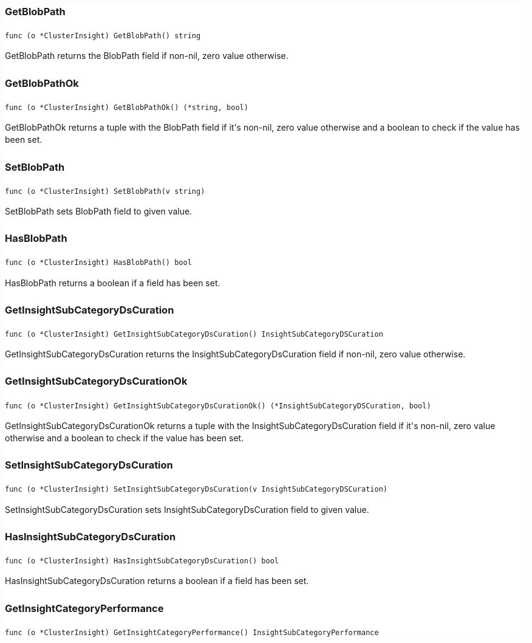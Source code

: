 ### GetBlobPath

`func (o *ClusterInsight) GetBlobPath() string`

GetBlobPath returns the BlobPath field if non-nil, zero value otherwise.

### GetBlobPathOk

`func (o *ClusterInsight) GetBlobPathOk() (*string, bool)`

GetBlobPathOk returns a tuple with the BlobPath field if it's non-nil, zero value otherwise
and a boolean to check if the value has been set.

### SetBlobPath

`func (o *ClusterInsight) SetBlobPath(v string)`

SetBlobPath sets BlobPath field to given value.

### HasBlobPath

`func (o *ClusterInsight) HasBlobPath() bool`

HasBlobPath returns a boolean if a field has been set.

### GetInsightSubCategoryDsCuration

`func (o *ClusterInsight) GetInsightSubCategoryDsCuration() InsightSubCategoryDSCuration`

GetInsightSubCategoryDsCuration returns the InsightSubCategoryDsCuration field if non-nil, zero value otherwise.

### GetInsightSubCategoryDsCurationOk

`func (o *ClusterInsight) GetInsightSubCategoryDsCurationOk() (*InsightSubCategoryDSCuration, bool)`

GetInsightSubCategoryDsCurationOk returns a tuple with the InsightSubCategoryDsCuration field if it's non-nil, zero value otherwise
and a boolean to check if the value has been set.

### SetInsightSubCategoryDsCuration

`func (o *ClusterInsight) SetInsightSubCategoryDsCuration(v InsightSubCategoryDSCuration)`

SetInsightSubCategoryDsCuration sets InsightSubCategoryDsCuration field to given value.

### HasInsightSubCategoryDsCuration

`func (o *ClusterInsight) HasInsightSubCategoryDsCuration() bool`

HasInsightSubCategoryDsCuration returns a boolean if a field has been set.

### GetInsightCategoryPerformance

`func (o *ClusterInsight) GetInsightCategoryPerformance() InsightSubCategoryPerformance`
